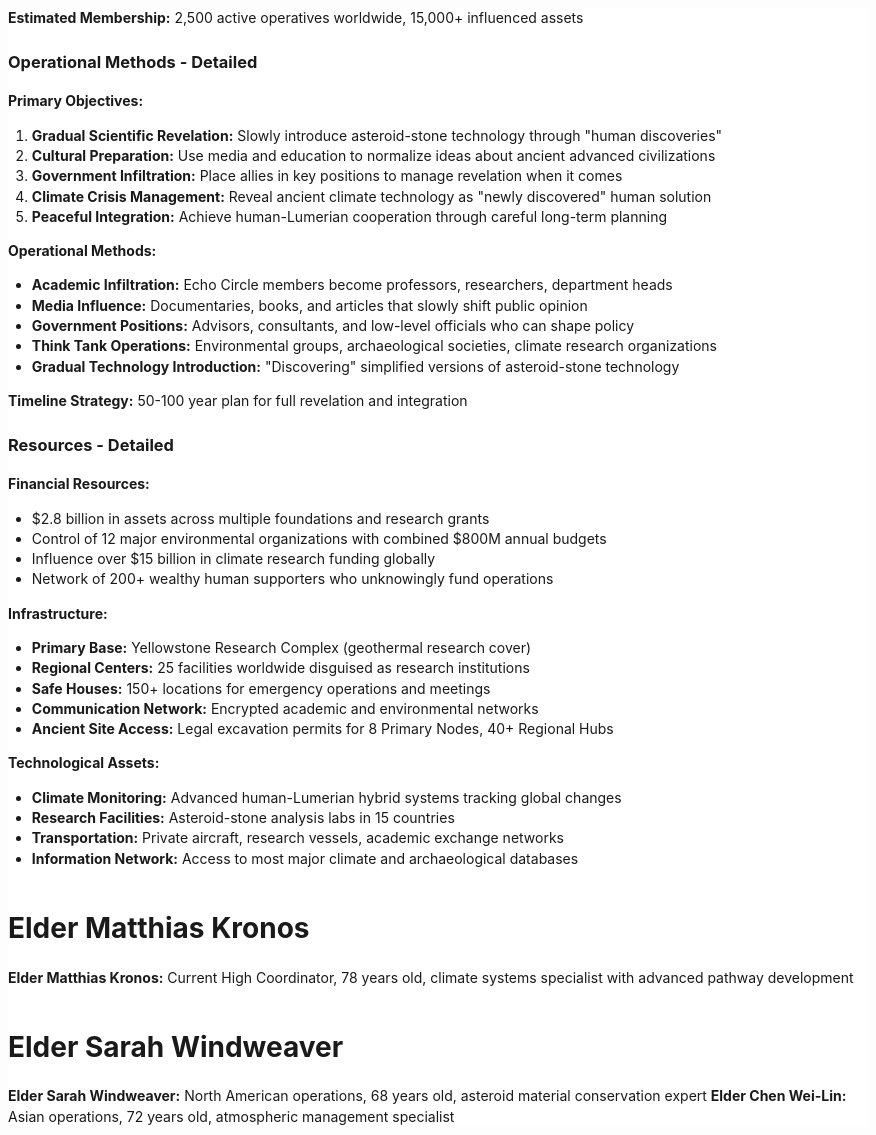 **Estimated Membership:** 2,500 active operatives worldwide, 15,000+ influenced assets

### **Operational Methods - Detailed**

**Primary Objectives:**
1. **Gradual Scientific Revelation:** Slowly introduce asteroid-stone technology through "human discoveries"
2. **Cultural Preparation:** Use media and education to normalize ideas about ancient advanced civilizations
3. **Government Infiltration:** Place allies in key positions to manage revelation when it comes
4. **Climate Crisis Management:** Reveal ancient climate technology as "newly discovered" human solution
5. **Peaceful Integration:** Achieve human-Lumerian cooperation through careful long-term planning

**Operational Methods:**
- **Academic Infiltration:** Echo Circle members become professors, researchers, department heads
- **Media Influence:** Documentaries, books, and articles that slowly shift public opinion
- **Government Positions:** Advisors, consultants, and low-level officials who can shape policy
- **Think Tank Operations:** Environmental groups, archaeological societies, climate research organizations
- **Gradual Technology Introduction:** "Discovering" simplified versions of asteroid-stone technology

**Timeline Strategy:** 50-100 year plan for full revelation and integration

### **Resources - Detailed**

**Financial Resources:**
- $2.8 billion in assets across multiple foundations and research grants
- Control of 12 major environmental organizations with combined $800M annual budgets
- Influence over $15 billion in climate research funding globally
- Network of 200+ wealthy human supporters who unknowingly fund operations

**Infrastructure:**
- **Primary Base:** Yellowstone Research Complex (geothermal research cover)
- **Regional Centers:** 25 facilities worldwide disguised as research institutions
- **Safe Houses:** 150+ locations for emergency operations and meetings
- **Communication Network:** Encrypted academic and environmental networks
- **Ancient Site Access:** Legal excavation permits for 8 Primary Nodes, 40+ Regional Hubs

**Technological Assets:**
- **Climate Monitoring:** Advanced human-Lumerian hybrid systems tracking global changes
- **Research Facilities:** Asteroid-stone analysis labs in 15 countries
- **Transportation:** Private aircraft, research vessels, academic exchange networks
- **Information Network:** Access to most major climate and archaeological databases
# Elder Matthias Kronos
**Elder Matthias Kronos:** Current High Coordinator, 78 years old, climate systems specialist with advanced pathway development
# Elder Sarah Windweaver
**Elder Sarah Windweaver:** North American operations, 68 years old, asteroid material conservation expert
**Elder Chen Wei-Lin:** Asian operations, 72 years old, atmospheric management specialist